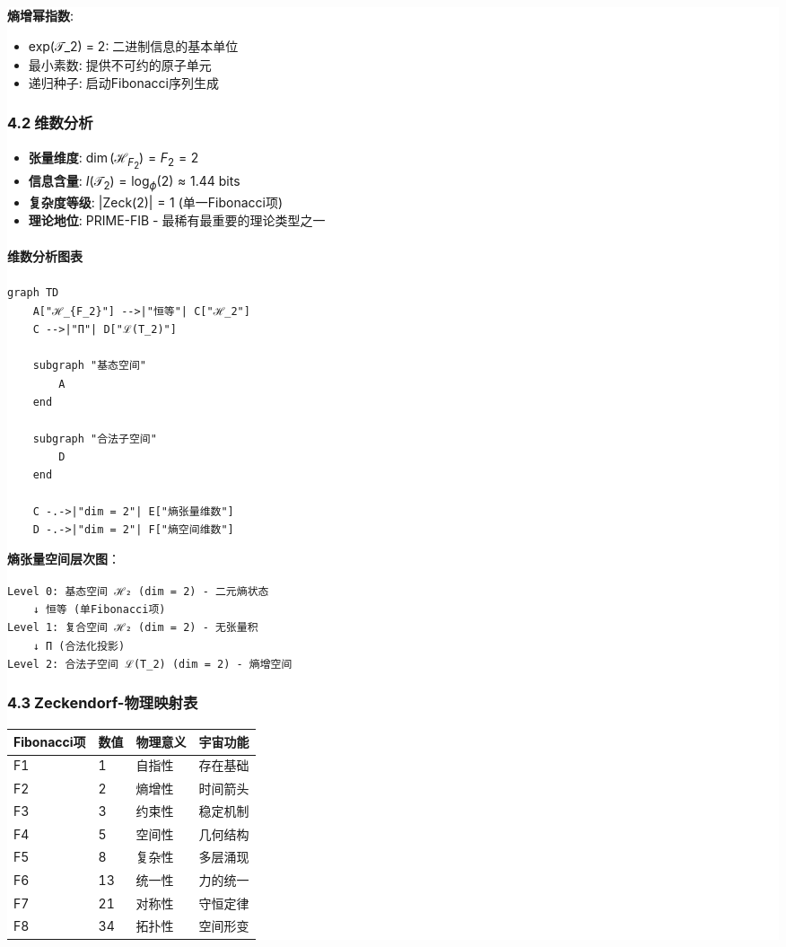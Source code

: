 **熵增幂指数**: 
- exp(𝒯_2) = 2: 二进制信息的基本单位
- 最小素数: 提供不可约的原子单元
- 递归种子: 启动Fibonacci序列生成

### 4.2 维数分析
- **张量维度**: $\dim(\mathcal{H}_{F_2}) = F_2 = 2$
- **信息含量**: $I(\mathcal{T}_2) = \log_\phi(2) \approx 1.44$ bits
- **复杂度等级**: $|\text{Zeck}(2)| = 1$ (单一Fibonacci项)
- **理论地位**: PRIME-FIB - 最稀有最重要的理论类型之一

#### 维数分析图表

```mermaid
graph TD
    A["ℋ_{F_2}"] -->|"恒等"| C["ℋ_2"]
    C -->|"Π"| D["ℒ(T_2)"]
    
    subgraph "基态空间"
        A
    end
    
    subgraph "合法子空间"
        D
    end
    
    C -.->|"dim = 2"| E["熵张量维数"]
    D -.->|"dim = 2"| F["熵空间维数"]
```

**熵张量空间层次图**：
```
Level 0: 基态空间 ℋ₂ (dim = 2) - 二元熵状态
    ↓ 恒等 (单Fibonacci项)
Level 1: 复合空间 ℋ₂ (dim = 2) - 无张量积
    ↓ Π (合法化投影)
Level 2: 合法子空间 ℒ(T_2) (dim = 2) - 熵增空间
```

### 4.3 Zeckendorf-物理映射表
| Fibonacci项 | 数值 | 物理意义 | 宇宙功能 |
|------------|------|----------|----------|
| F1 | 1 | 自指性 | 存在基础 |
| F2 | 2 | 熵增性 | 时间箭头 |
| F3 | 3 | 约束性 | 稳定机制 |
| F4 | 5 | 空间性 | 几何结构 |
| F5 | 8 | 复杂性 | 多层涌现 |
| F6 | 13 | 统一性 | 力的统一 |
| F7 | 21 | 对称性 | 守恒定律 |
| F8 | 34 | 拓扑性 | 空间形变 |
